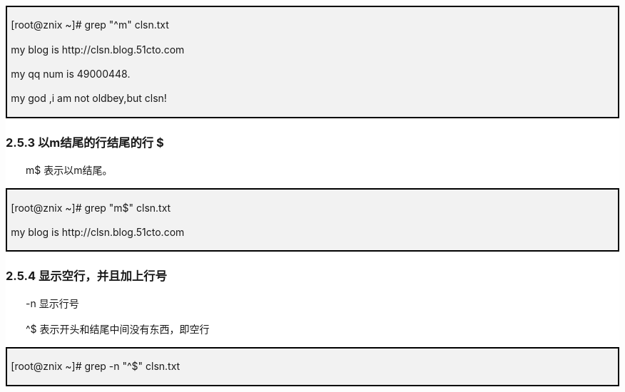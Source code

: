<div style="border: solid windowtext 2.0pt; padding: 1.0pt 4.0pt 1.0pt 4.0pt; background: #F2F2F2;">
  <p>
    [root@znix ~]# grep "^m" clsn.txt
  </p>
  
  <p>
    my blog is http://clsn.blog.51cto.com
  </p>
  
  <p>
    my qq num is 49000448.
  </p>
  
  <p>
    my god ,i am not oldbey,but clsn!
  </p>
</div>

### <span id="253_m">2.5.3 <span style="font-family: 新宋体;">以</span>m<span style="font-family: 新宋体;">结尾的行结尾的行</span> $</span>

<p style="margin-left: 21.0pt;">
  m$ <span style="font-family: 新宋体;">表示以</span>m<span style="font-family: 新宋体;">结尾。</span>
</p>

<div style="border: solid windowtext 2.0pt; padding: 1.0pt 4.0pt 1.0pt 4.0pt; background: #F2F2F2;">
  <p>
    [root@znix ~]# grep "m$" clsn.txt
  </p>
  
  <p>
    my blog is http://clsn.blog.51cto.com
  </p>
</div>

### <span id="254">2.5.4 <span style="font-family: 新宋体;">显示空行，并且加上行号</span></span>

<p style="margin-left: 21.0pt;">
  -n <span style="font-family: 新宋体;">显示行号</span>
</p>

<p style="margin-left: 21.0pt;">
  ^$ <span style="font-family: 新宋体;">表示开头和结尾中间没有东西，即空行</span>
</p>

<div style="border: solid windowtext 2.0pt; padding: 1.0pt 4.0pt 1.0pt 4.0pt; background: #F2F2F2;">
  <p>
    [root@znix ~]# grep -n "^$" clsn.txt
  </p>
  